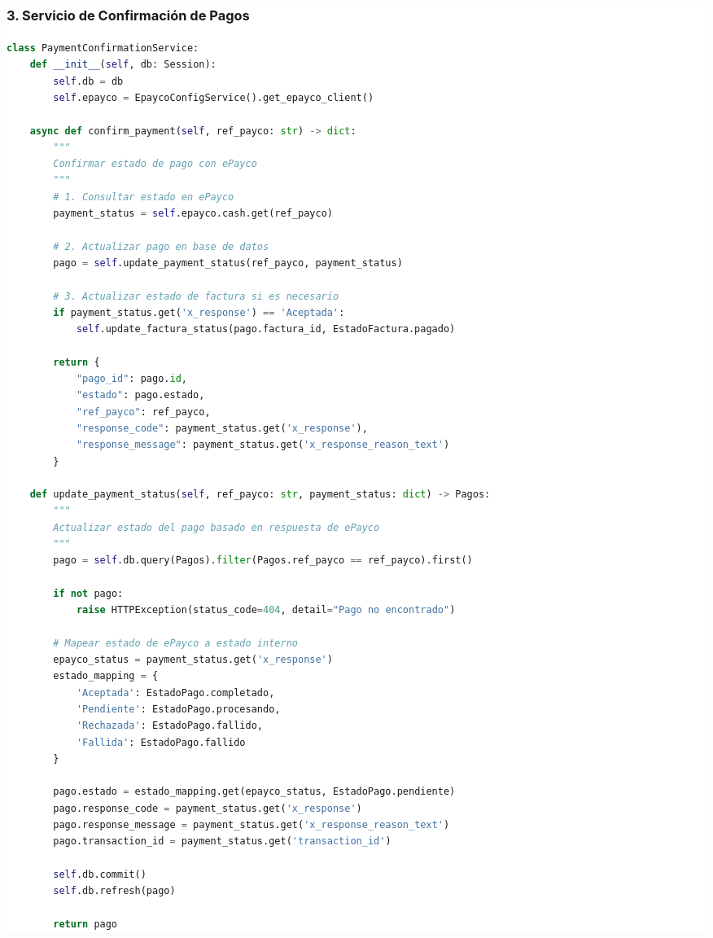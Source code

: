 ### 3. Servicio de Confirmación de Pagos

```python
class PaymentConfirmationService:
    def __init__(self, db: Session):
        self.db = db
        self.epayco = EpaycoConfigService().get_epayco_client()
    
    async def confirm_payment(self, ref_payco: str) -> dict:
        """
        Confirmar estado de pago con ePayco
        """
        # 1. Consultar estado en ePayco
        payment_status = self.epayco.cash.get(ref_payco)
        
        # 2. Actualizar pago en base de datos
        pago = self.update_payment_status(ref_payco, payment_status)
        
        # 3. Actualizar estado de factura si es necesario
        if payment_status.get('x_response') == 'Aceptada':
            self.update_factura_status(pago.factura_id, EstadoFactura.pagado)
        
        return {
            "pago_id": pago.id,
            "estado": pago.estado,
            "ref_payco": ref_payco,
            "response_code": payment_status.get('x_response'),
            "response_message": payment_status.get('x_response_reason_text')
        }
    
    def update_payment_status(self, ref_payco: str, payment_status: dict) -> Pagos:
        """
        Actualizar estado del pago basado en respuesta de ePayco
        """
        pago = self.db.query(Pagos).filter(Pagos.ref_payco == ref_payco).first()
        
        if not pago:
            raise HTTPException(status_code=404, detail="Pago no encontrado")
        
        # Mapear estado de ePayco a estado interno
        epayco_status = payment_status.get('x_response')
        estado_mapping = {
            'Aceptada': EstadoPago.completado,
            'Pendiente': EstadoPago.procesando,
            'Rechazada': EstadoPago.fallido,
            'Fallida': EstadoPago.fallido
        }
        
        pago.estado = estado_mapping.get(epayco_status, EstadoPago.pendiente)
        pago.response_code = payment_status.get('x_response')
        pago.response_message = payment_status.get('x_response_reason_text')
        pago.transaction_id = payment_status.get('transaction_id')
        
        self.db.commit()
        self.db.refresh(pago)
        
        return pago
```
